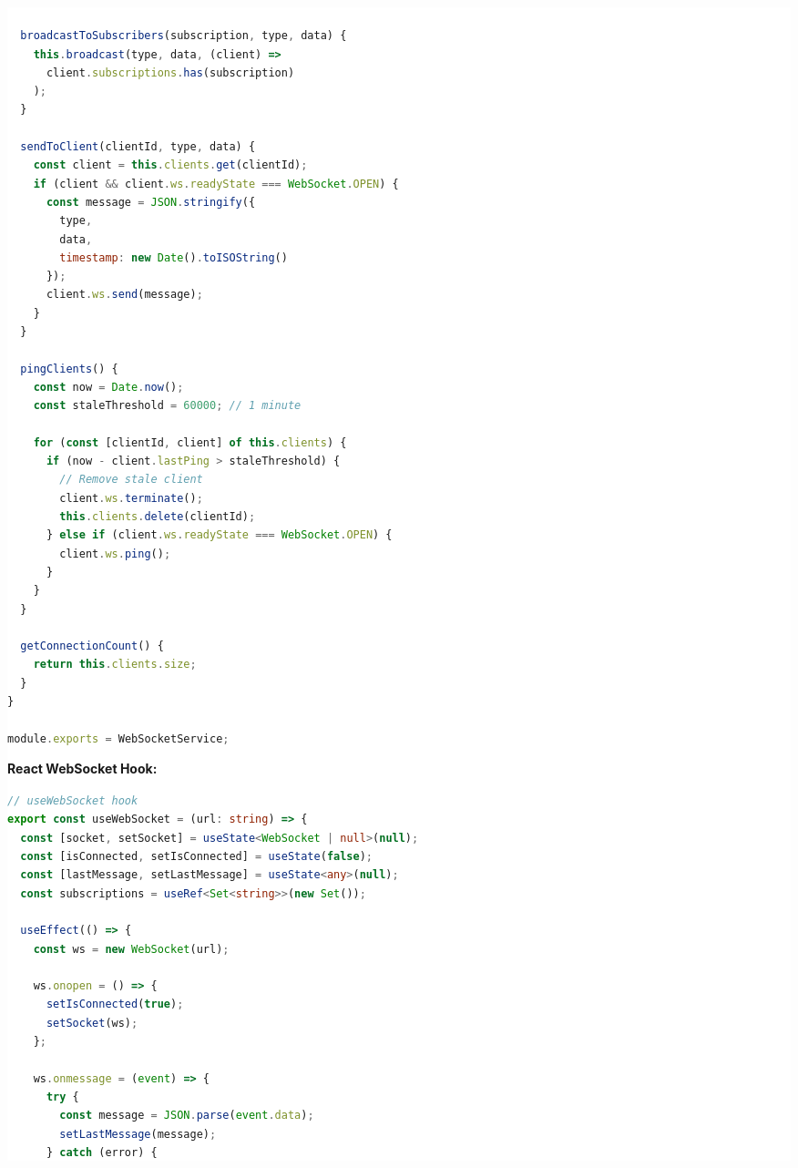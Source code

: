 ```javascript

  broadcastToSubscribers(subscription, type, data) {
    this.broadcast(type, data, (client) => 
      client.subscriptions.has(subscription)
    );
  }

  sendToClient(clientId, type, data) {
    const client = this.clients.get(clientId);
    if (client && client.ws.readyState === WebSocket.OPEN) {
      const message = JSON.stringify({ 
        type, 
        data, 
        timestamp: new Date().toISOString() 
      });
      client.ws.send(message);
    }
  }

  pingClients() {
    const now = Date.now();
    const staleThreshold = 60000; // 1 minute

    for (const [clientId, client] of this.clients) {
      if (now - client.lastPing > staleThreshold) {
        // Remove stale client
        client.ws.terminate();
        this.clients.delete(clientId);
      } else if (client.ws.readyState === WebSocket.OPEN) {
        client.ws.ping();
      }
    }
  }

  getConnectionCount() {
    return this.clients.size;
  }
}

module.exports = WebSocketService;
```

**React WebSocket Hook:**
```typescript
// useWebSocket hook
export const useWebSocket = (url: string) => {
  const [socket, setSocket] = useState<WebSocket | null>(null);
  const [isConnected, setIsConnected] = useState(false);
  const [lastMessage, setLastMessage] = useState<any>(null);
  const subscriptions = useRef<Set<string>>(new Set());

  useEffect(() => {
    const ws = new WebSocket(url);
    
    ws.onopen = () => {
      setIsConnected(true);
      setSocket(ws);
    };
    
    ws.onmessage = (event) => {
      try {
        const message = JSON.parse(event.data);
        setLastMessage(message);
      } catch (error) {
```